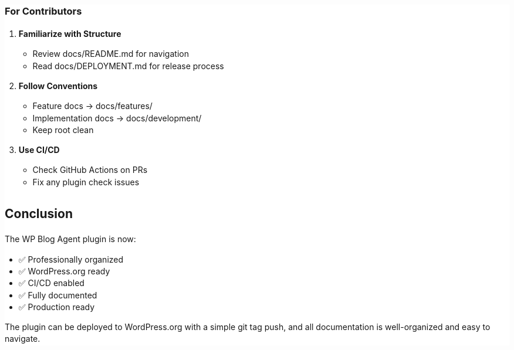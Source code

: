 ### For Contributors

1. **Familiarize with Structure**
   - Review docs/README.md for navigation
   - Read docs/DEPLOYMENT.md for release process

2. **Follow Conventions**
   - Feature docs → docs/features/
   - Implementation docs → docs/development/
   - Keep root clean

3. **Use CI/CD**
   - Check GitHub Actions on PRs
   - Fix any plugin check issues

## Conclusion

The WP Blog Agent plugin is now:
- ✅ Professionally organized
- ✅ WordPress.org ready
- ✅ CI/CD enabled
- ✅ Fully documented
- ✅ Production ready

The plugin can be deployed to WordPress.org with a simple git tag push, and all documentation is well-organized and easy to navigate.
